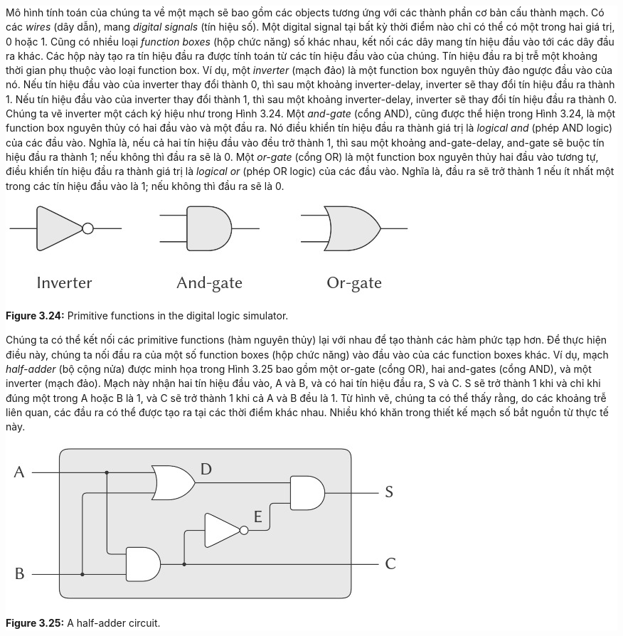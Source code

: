 Mô hình tính toán của chúng ta về một mạch sẽ bao gồm các objects tương ứng với các thành phần cơ bản cấu thành mạch. Có các *wires* (dây dẫn), mang *digital signals* (tín hiệu số). Một digital signal tại bất kỳ thời điểm nào chỉ có thể có một trong hai giá trị, 0 hoặc 1. Cũng có nhiều loại *function boxes* (hộp chức năng) số khác nhau, kết nối các dây mang tín hiệu đầu vào tới các dây đầu ra khác. Các hộp này tạo ra tín hiệu đầu ra được tính toán từ các tín hiệu đầu vào của chúng. Tín hiệu đầu ra bị trễ một khoảng thời gian phụ thuộc vào loại function box. Ví dụ, một *inverter* (mạch đảo) là một function box nguyên thủy đảo ngược đầu vào của nó. Nếu tín hiệu đầu vào của inverter thay đổi thành 0, thì sau một khoảng inverter-delay, inverter sẽ thay đổi tín hiệu đầu ra thành 1. Nếu tín hiệu đầu vào của inverter thay đổi thành 1, thì sau một khoảng inverter-delay, inverter sẽ thay đổi tín hiệu đầu ra thành 0. Chúng ta vẽ inverter một cách ký hiệu như trong Hình 3.24. Một *and-gate* (cổng AND), cũng được thể hiện trong Hình 3.24, là một function box nguyên thủy có hai đầu vào và một đầu ra. Nó điều khiển tín hiệu đầu ra thành giá trị là *logical and* (phép AND logic) của các đầu vào. Nghĩa là, nếu cả hai tín hiệu đầu vào đều trở thành 1, thì sau một khoảng and-gate-delay, and-gate sẽ buộc tín hiệu đầu ra thành 1; nếu không thì đầu ra sẽ là 0. Một *or-gate* (cổng OR) là một function box nguyên thủy hai đầu vào tương tự, điều khiển tín hiệu đầu ra thành giá trị là *logical or* (phép OR logic) của các đầu vào. Nghĩa là, đầu ra sẽ trở thành 1 nếu ít nhất một trong các tín hiệu đầu vào là 1; nếu không thì đầu ra sẽ là 0.

![](fig/Fig3.24a.jpg)

**Figure 3.24:** Primitive functions in the digital logic simulator.

Chúng ta có thể kết nối các primitive functions (hàm nguyên thủy) lại với nhau để tạo thành các hàm phức tạp hơn. Để thực hiện điều này, chúng ta nối đầu ra của một số function boxes (hộp chức năng) vào đầu vào của các function boxes khác. Ví dụ, mạch *half-adder* (bộ cộng nửa) được minh họa trong Hình 3.25 bao gồm một or-gate (cổng OR), hai and-gates (cổng AND), và một inverter (mạch đảo). Mạch này nhận hai tín hiệu đầu vào, A và B, và có hai tín hiệu đầu ra, S và C. S sẽ trở thành 1 khi và chỉ khi đúng một trong A hoặc B là 1, và C sẽ trở thành 1 khi cả A và B đều là 1. Từ hình vẽ, chúng ta có thể thấy rằng, do các khoảng trễ liên quan, các đầu ra có thể được tạo ra tại các thời điểm khác nhau. Nhiều khó khăn trong thiết kế mạch số bắt nguồn từ thực tế này.

![](fig/Fig3.25c.jpg)

**Figure 3.25:** A half-adder circuit.
